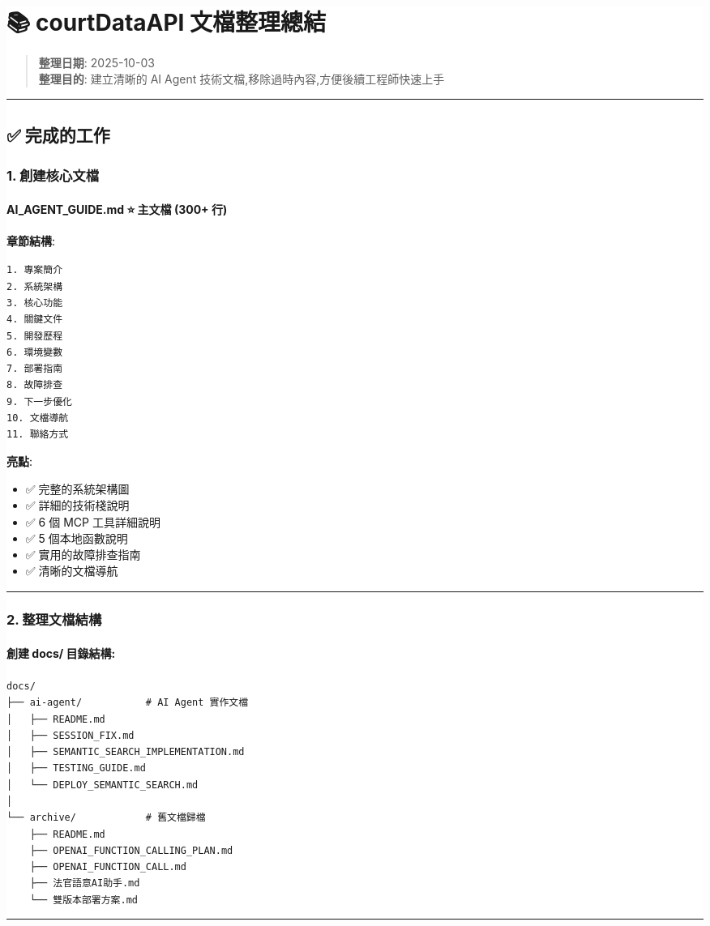 # 📚 courtDataAPI 文檔整理總結

> **整理日期**: 2025-10-03  
> **整理目的**: 建立清晰的 AI Agent 技術文檔,移除過時內容,方便後續工程師快速上手

---

## ✅ 完成的工作

### 1. 創建核心文檔

#### **AI_AGENT_GUIDE.md** ⭐ 主文檔 (300+ 行)

**章節結構**:
```
1. 專案簡介
2. 系統架構
3. 核心功能
4. 關鍵文件
5. 開發歷程
6. 環境變數
7. 部署指南
8. 故障排查
9. 下一步優化
10. 文檔導航
11. 聯絡方式
```

**亮點**:
- ✅ 完整的系統架構圖
- ✅ 詳細的技術棧說明
- ✅ 6 個 MCP 工具詳細說明
- ✅ 5 個本地函數說明
- ✅ 實用的故障排查指南
- ✅ 清晰的文檔導航

---

### 2. 整理文檔結構

#### **創建 docs/ 目錄結構**:

```
docs/
├── ai-agent/           # AI Agent 實作文檔
│   ├── README.md
│   ├── SESSION_FIX.md
│   ├── SEMANTIC_SEARCH_IMPLEMENTATION.md
│   ├── TESTING_GUIDE.md
│   └── DEPLOY_SEMANTIC_SEARCH.md
│
└── archive/            # 舊文檔歸檔
    ├── README.md
    ├── OPENAI_FUNCTION_CALLING_PLAN.md
    ├── OPENAI_FUNCTION_CALL.md
    ├── 法官語意AI助手.md
    └── 雙版本部署方案.md
```

---